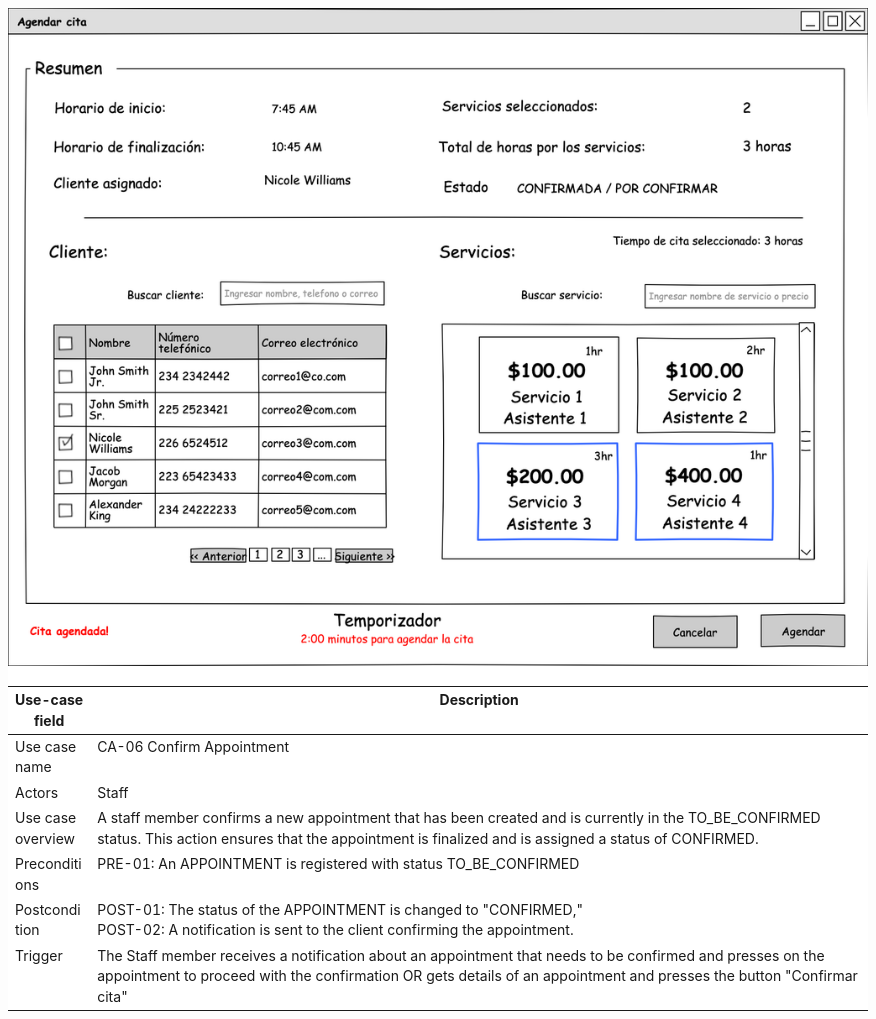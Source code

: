 ![](images/prototypes/agendar_cita_admn.png)


| Use-case field       | Description                                                                                                                                                                                                                                                                                                                                                                                                                                                                                                                                                                                                                                                                                                                |
| -------------------- | -------------------------------------------------------------------------------------------------------------------------------------------------------------------------------------------------------------------------------------------------------------------------------------------------------------------------------------------------------------------------------------------------------------------------------------------------------------------------------------------------------------------------------------------------------------------------------------------------------------------------------------------------------------------------------------------------------------------------- |
| Use case name        | CA-06 Confirm Appointment                                                                                                                                                                                                                                                                                                                                                                                                                                                                                                                                                                                                                                                                                                  |
| Actors               | Staff                                                                                                                                                                                                                                                                                                                                                                                                                                                                                                                                                                                                                                                                                                                      |
| Use case overview    | A staff member confirms a new appointment that has been created and is currently in the TO_BE_CONFIRMED status. This action ensures that the appointment is finalized and is assigned a status of CONFIRMED.                                                                                                                                                                                                                                                                                                                                                                                                                                                                                                               |
| Preconditions        | PRE-01: An APPOINTMENT is registered with status TO_BE_CONFIRMED                                                                                                                                                                                                                                                                                                                                                                                                                                                                                                                                                                                                                                                           |
| Postcondition        | POST-01: The status of the APPOINTMENT is changed to "CONFIRMED,"<br>POST-02: A notification is sent to the client confirming the appointment.                                                                                                                                                                                                                                                                                                                                                                                                                                                                                                                                                                             |
| Trigger              | The Staff member receives a notification about an appointment that needs to be confirmed and presses on the appointment to proceed with the confirmation OR gets details of an appointment and presses the button "Confirmar cita"                                                                                                                                                                                                                                                                                                                                                                                                                                                                                         |